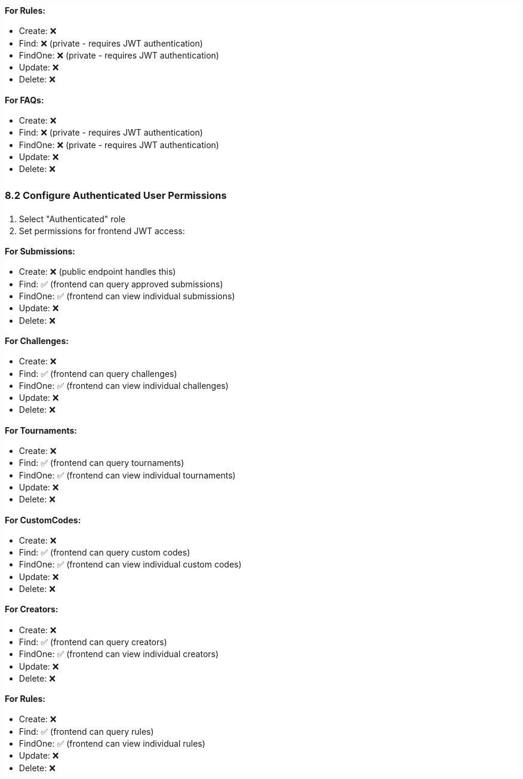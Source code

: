 **For Rules:**
- Create: ❌
- Find: ❌ (private - requires JWT authentication)
- FindOne: ❌ (private - requires JWT authentication)
- Update: ❌
- Delete: ❌

**For FAQs:**
- Create: ❌
- Find: ❌ (private - requires JWT authentication)
- FindOne: ❌ (private - requires JWT authentication)
- Update: ❌
- Delete: ❌

### 8.2 Configure Authenticated User Permissions
1. Select "Authenticated" role
2. Set permissions for frontend JWT access:

**For Submissions:**
- Create: ❌ (public endpoint handles this)
- Find: ✅ (frontend can query approved submissions)
- FindOne: ✅ (frontend can view individual submissions)
- Update: ❌
- Delete: ❌

**For Challenges:**
- Create: ❌
- Find: ✅ (frontend can query challenges)
- FindOne: ✅ (frontend can view individual challenges)
- Update: ❌
- Delete: ❌

**For Tournaments:**
- Create: ❌
- Find: ✅ (frontend can query tournaments)
- FindOne: ✅ (frontend can view individual tournaments)
- Update: ❌
- Delete: ❌

**For CustomCodes:**
- Create: ❌
- Find: ✅ (frontend can query custom codes)
- FindOne: ✅ (frontend can view individual custom codes)
- Update: ❌
- Delete: ❌

**For Creators:**
- Create: ❌
- Find: ✅ (frontend can query creators)
- FindOne: ✅ (frontend can view individual creators)
- Update: ❌
- Delete: ❌

**For Rules:**
- Create: ❌
- Find: ✅ (frontend can query rules)
- FindOne: ✅ (frontend can view individual rules)
- Update: ❌
- Delete: ❌
